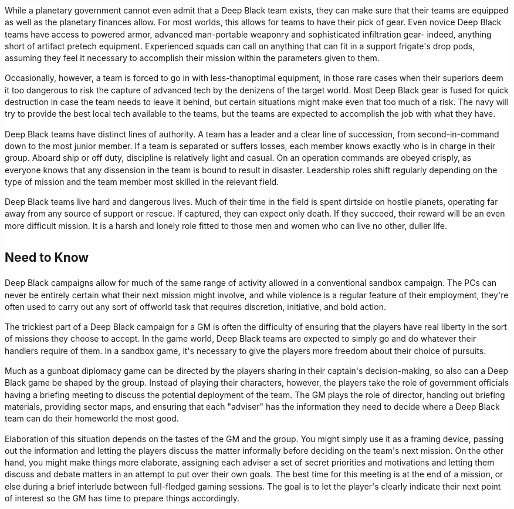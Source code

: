 While a planetary government cannot even admit that a Deep Black team exists, they can make sure that their teams are equipped as well as the planetary finances allow. For most worlds, this allows for teams to have their pick of gear. Even novice Deep Black teams have access to powered armor, advanced man-portable weaponry and sophisticated infiltration gear- indeed, anything short of artifact pretech equipment. Experienced squads can call on anything that can fit in a support frigate's drop pods, assuming they feel it necessary to accomplish their mission within the parameters given to them.

Occasionally, however, a team is forced to go in with less-thanoptimal equipment, in those rare cases when their superiors deem it too dangerous to risk the capture of advanced tech by the denizens of the target world. Most Deep Black gear is fused for quick destruction in case the team needs to leave it behind, but certain situations might make even that too much of a risk. The navy will try to provide the best local tech available to the teams, but the teams are expected to accomplish the job with what they have.

Deep Black teams have distinct lines of authority. A team has a leader and a clear line of succession, from second-in-command down to the most junior member. If a team is separated or suffers losses, each member knows exactly who is in charge in their group. Aboard ship or off duty, discipline is relatively light and casual. On an operation commands are obeyed crisply, as everyone knows that any dissension in the team is bound to result in disaster. Leadership roles shift regularly depending on the type of mission and the team member most skilled in the relevant field.

Deep Black teams live hard and dangerous lives. Much of their time in the field is spent dirtside on hostile planets, operating far away from any source of support or rescue. If captured, they can expect only death. If they succeed, their reward will be an even more difficult mission. It is a harsh and lonely role fitted to those men and women who can live no other, duller life.

## Need to Know

Deep Black campaigns allow for much of the same range of activity allowed in a conventional sandbox campaign. The PCs can never be entirely certain what their next mission might involve, and while violence is a regular feature of their employment, they're often used to carry out any sort of offworld task that requires discretion, initiative, and bold action.

The trickiest part of a Deep Black campaign for a GM is often the difficulty of ensuring that the players have real liberty in the sort of missions they choose to accept. In the game world, Deep Black teams are expected to simply go and do whatever their handlers require of them. In a sandbox game, it's necessary to give the players more freedom about their choice of pursuits.

Much as a gunboat diplomacy game can be directed by the players sharing in their captain's decision-making, so also can a Deep Black game be shaped by the group. Instead of playing their characters, however, the players take the role of government officials having a briefing meeting to discuss the potential deployment of the team. The GM plays the role of director, handing out briefing materials, providing sector maps, and ensuring that each "adviser" has the information they need to decide where a Deep Black team can do their homeworld the most good.

Elaboration of this situation depends on the tastes of the GM and the group. You might simply use it as a framing device, passing out the information and letting the players discuss the matter informally before deciding on the team's next mission. On the other hand, you might make things more elaborate, assigning each adviser a set of secret priorities and motivations and letting them discuss and debate matters in an attempt to put over their own goals. The best time for this meeting is at the end of a mission, or else during a brief interlude between full-fledged gaming sessions. The goal is to let the player's clearly indicate their next point of interest so the GM has time to prepare things accordingly.

